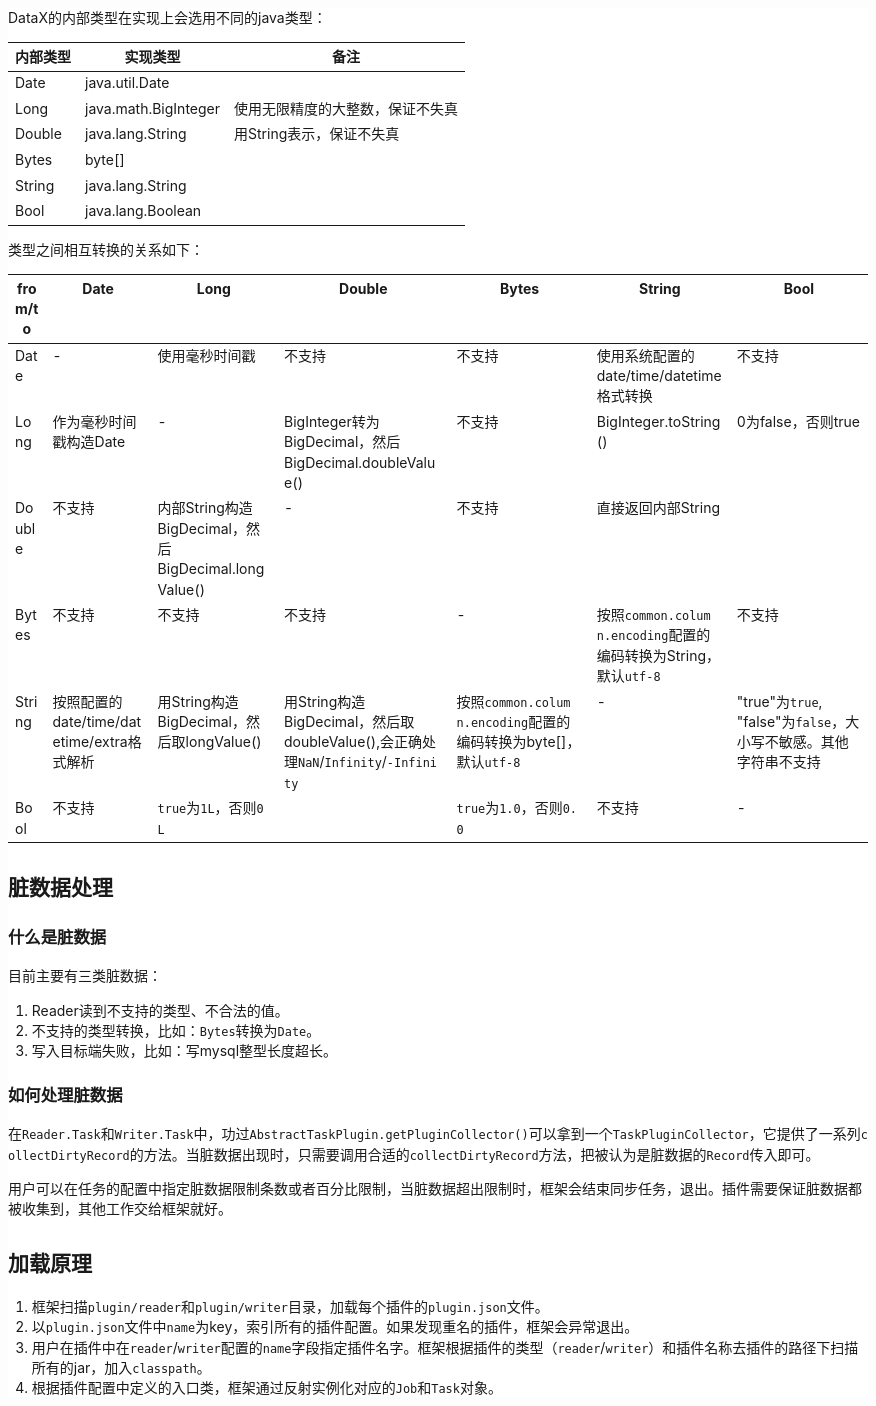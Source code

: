 DataX的内部类型在实现上会选用不同的java类型：

| 内部类型 | 实现类型 | 备注 |
| ----- | -------- | ----- |
| Date  | java.util.Date |     |
| Long  | java.math.BigInteger|  使用无限精度的大整数，保证不失真   |
| Double| java.lang.String| 用String表示，保证不失真 |
| Bytes | byte[]|  |
| String|  java.lang.String   |     |
| Bool  | java.lang.Boolean   | |

类型之间相互转换的关系如下：

| from/to     |   Date  |  Long  | Double | Bytes   | String | Bool   |
| -----   | -------- | ----- | ------ | -------- | ----- |  ----- |
| Date    |    -     |  使用毫秒时间戳  |   不支持  |    不支持      |   使用系统配置的date/time/datetime格式转换    |  不支持  |
| Long    |  作为毫秒时间戳构造Date    |   -   | BigInteger转为BigDecimal，然后BigDecimal.doubleValue()       |    不支持      |  BigInteger.toString()    | 0为false，否则true   |
| Double  |  不支持   | 内部String构造BigDecimal，然后BigDecimal.longValue()   |    -   |     不支持     |  直接返回内部String    |        |
| Bytes   |  不支持   | 不支持 | 不支持  |    -     |  按照`common.column.encoding`配置的编码转换为String，默认`utf-8`  |  不支持  |
| String  | 按照配置的date/time/datetime/extra格式解析 |  用String构造BigDecimal，然后取longValue()  |   用String构造BigDecimal，然后取doubleValue(),会正确处理`NaN`/`Infinity`/`-Infinity`  |   按照`common.column.encoding`配置的编码转换为byte[]，默认`utf-8`     |    -  |    "true"为`true`, "false"为`false`，大小写不敏感。其他字符串不支持    |
| Bool    |    不支持  |  `true`为`1L`，否则`0L`     |        | `true`为`1.0`，否则`0.0`   |  不支持  |    -   |

## 脏数据处理

### 什么是脏数据

目前主要有三类脏数据：

1. Reader读到不支持的类型、不合法的值。
2. 不支持的类型转换，比如：`Bytes`转换为`Date`。
3. 写入目标端失败，比如：写mysql整型长度超长。

### 如何处理脏数据

在`Reader.Task`和`Writer.Task`中，功过`AbstractTaskPlugin.getPluginCollector()`可以拿到一个`TaskPluginCollector`，它提供了一系列`collectDirtyRecord`的方法。当脏数据出现时，只需要调用合适的`collectDirtyRecord`方法，把被认为是脏数据的`Record`传入即可。

用户可以在任务的配置中指定脏数据限制条数或者百分比限制，当脏数据超出限制时，框架会结束同步任务，退出。插件需要保证脏数据都被收集到，其他工作交给框架就好。

## 加载原理

1. 框架扫描`plugin/reader`和`plugin/writer`目录，加载每个插件的`plugin.json`文件。
2. 以`plugin.json`文件中`name`为key，索引所有的插件配置。如果发现重名的插件，框架会异常退出。
3. 用户在插件中在`reader`/`writer`配置的`name`字段指定插件名字。框架根据插件的类型（`reader`/`writer`）和插件名称去插件的路径下扫描所有的jar，加入`classpath`。
4. 根据插件配置中定义的入口类，框架通过反射实例化对应的`Job`和`Task`对象。
